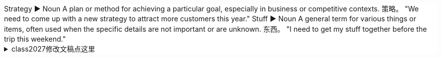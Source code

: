 <tr>
    <td>Strategy</td>
    <td><span class="speaker" onclick="document.getElementById('audio_Strategy').play();">&#9658;</span><audio id="audio_Strategy"><source src="https://media.merriam-webster.com/audio/prons/en/us/mp3/s/strate06.mp3" type="audio/mpeg"></audio></td>
    <td>Noun</td>
    <td>A plan or method for achieving a particular goal, especially in business or competitive contexts.</td>
    <td>策略。</td>
    <td>"We need to come up with a new strategy to attract more customers this year."</td>
</tr>
<tr>
    <td>Stuff</td>
    <td><span class="speaker" onclick="document.getElementById('audio_Stuff').play();">&#9658;</span><audio id="audio_Stuff"><source src="https://media.merriam-webster.com/audio/prons/en/us/mp3/s/stuff001.mp3" type="audio/mpeg"></audio></td>
    <td>Noun</td>
    <td>A general term for various things or items, often used when the specific details are not important or are unknown.</td>
    <td>东西。</td>
    <td>"I need to get my stuff together before the trip this weekend."</td>
</tr>
    </table>
</body>
</html>


<details><summary>class2027修改文稿点这里</summary></details>
